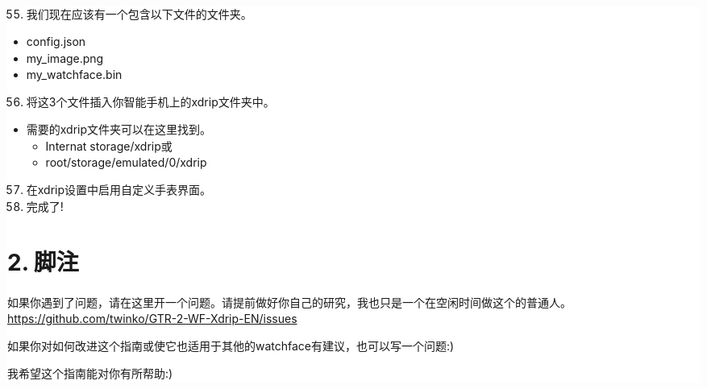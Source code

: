 55. 我们现在应该有一个包含以下文件的文件夹。
- config.json 
- my_image.png 
- my_watchface.bin  
56. 将这3个文件插入你智能手机上的xdrip文件夹中。
- 需要的xdrip文件夹可以在这里找到。
	- Internat storage/xdrip或
	- root/storage/emulated/0/xdrip
57. 在xdrip设置中启用自定义手表界面。
58. 完成了!

# 2. 脚注

如果你遇到了问题，请在这里开一个问题。请提前做好你自己的研究，我也只是一个在空闲时间做这个的普通人。
https://github.com/twinko/GTR-2-WF-Xdrip-EN/issues

如果你对如何改进这个指南或使它也适用于其他的watchface有建议，也可以写一个问题:)

我希望这个指南能对你有所帮助:)